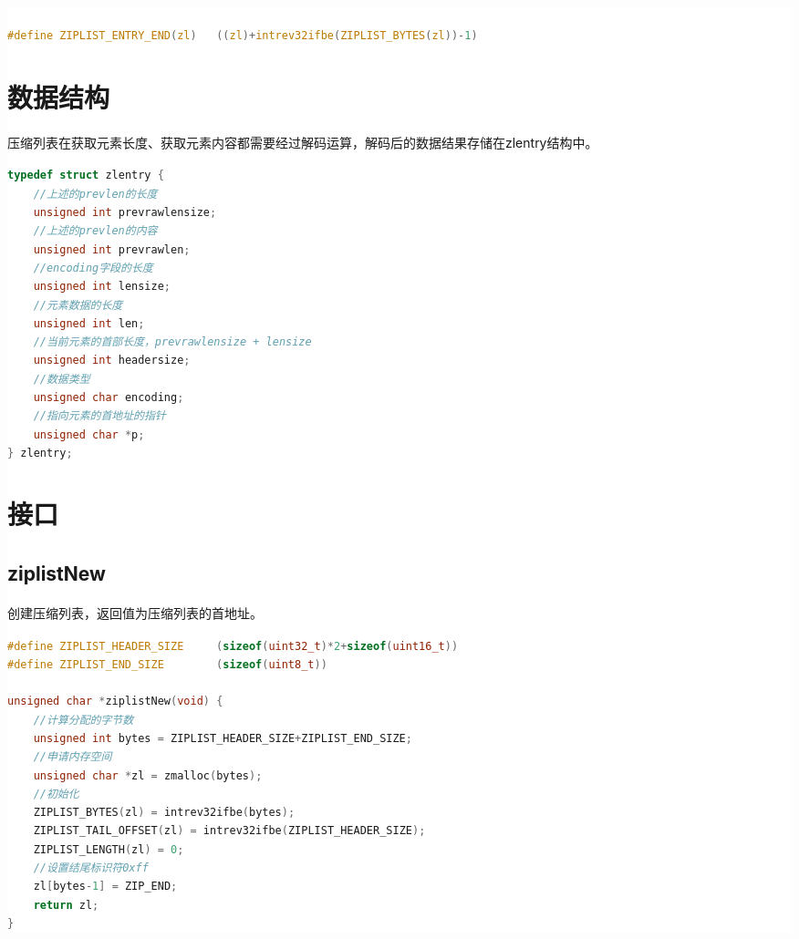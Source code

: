 ```C

#define ZIPLIST_ENTRY_END(zl)   ((zl)+intrev32ifbe(ZIPLIST_BYTES(zl))-1)
```

# 数据结构
压缩列表在获取元素长度、获取元素内容都需要经过解码运算，解码后的数据结果存储在zlentry结构中。
```C
typedef struct zlentry {
    //上述的prevlen的长度
    unsigned int prevrawlensize;
    //上述的prevlen的内容
    unsigned int prevrawlen;
    //encoding字段的长度
    unsigned int lensize;
    //元素数据的长度
    unsigned int len;
    //当前元素的首部长度，prevrawlensize + lensize
    unsigned int headersize;
    //数据类型
    unsigned char encoding;
    //指向元素的首地址的指针
    unsigned char *p;           
} zlentry;
```

# 接口

## ziplistNew

创建压缩列表，返回值为压缩列表的首地址。
```C
#define ZIPLIST_HEADER_SIZE     (sizeof(uint32_t)*2+sizeof(uint16_t))
#define ZIPLIST_END_SIZE        (sizeof(uint8_t))

unsigned char *ziplistNew(void) {
    //计算分配的字节数
    unsigned int bytes = ZIPLIST_HEADER_SIZE+ZIPLIST_END_SIZE;
    //申请内存空间
    unsigned char *zl = zmalloc(bytes);
    //初始化
    ZIPLIST_BYTES(zl) = intrev32ifbe(bytes);
    ZIPLIST_TAIL_OFFSET(zl) = intrev32ifbe(ZIPLIST_HEADER_SIZE);
    ZIPLIST_LENGTH(zl) = 0;
    //设置结尾标识符0xff
    zl[bytes-1] = ZIP_END;
    return zl;
}
```

